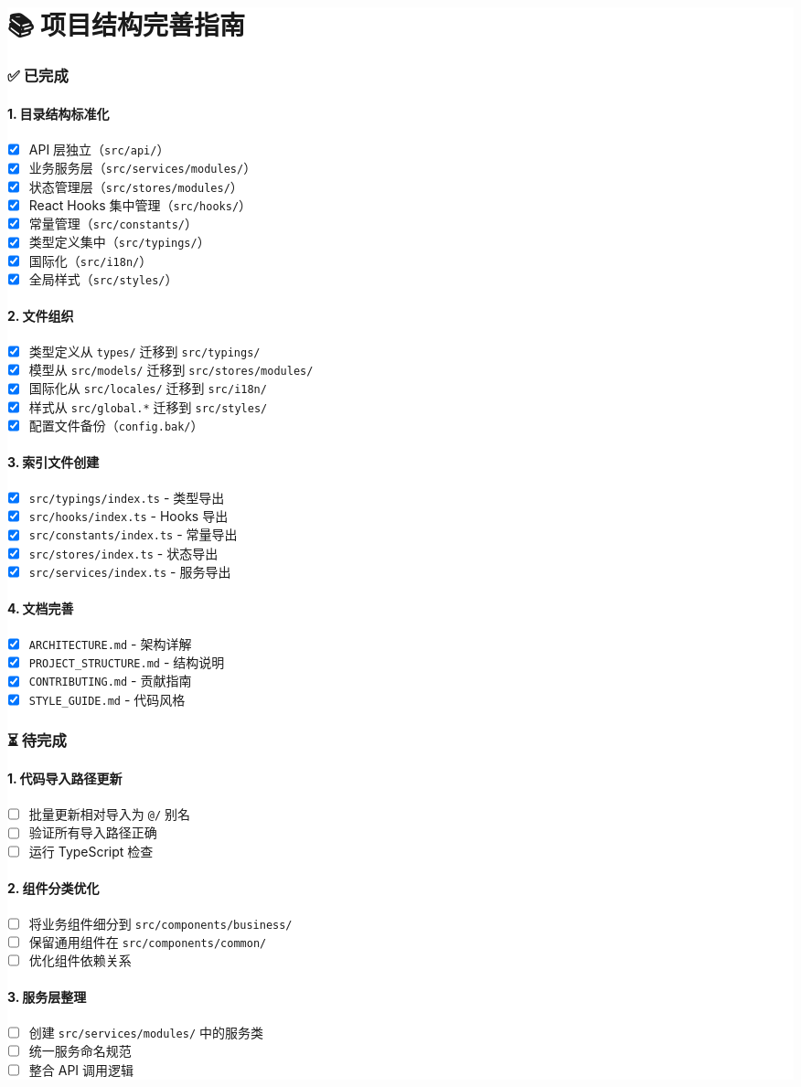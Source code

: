 # 📚 项目结构完善指南

### ✅ 已完成

#### 1. 目录结构标准化
- [x] API 层独立（`src/api/`）
- [x] 业务服务层（`src/services/modules/`）
- [x] 状态管理层（`src/stores/modules/`）
- [x] React Hooks 集中管理（`src/hooks/`）
- [x] 常量管理（`src/constants/`）
- [x] 类型定义集中（`src/typings/`）
- [x] 国际化（`src/i18n/`）
- [x] 全局样式（`src/styles/`）

#### 2. 文件组织
- [x] 类型定义从 `types/` 迁移到 `src/typings/`
- [x] 模型从 `src/models/` 迁移到 `src/stores/modules/`
- [x] 国际化从 `src/locales/` 迁移到 `src/i18n/`
- [x] 样式从 `src/global.*` 迁移到 `src/styles/`
- [x] 配置文件备份（`config.bak/`）

#### 3. 索引文件创建
- [x] `src/typings/index.ts` - 类型导出
- [x] `src/hooks/index.ts` - Hooks 导出
- [x] `src/constants/index.ts` - 常量导出
- [x] `src/stores/index.ts` - 状态导出
- [x] `src/services/index.ts` - 服务导出

#### 4. 文档完善
- [x] `ARCHITECTURE.md` - 架构详解
- [x] `PROJECT_STRUCTURE.md` - 结构说明
- [x] `CONTRIBUTING.md` - 贡献指南
- [x] `STYLE_GUIDE.md` - 代码风格

### ⏳ 待完成

#### 1. 代码导入路径更新
- [ ] 批量更新相对导入为 `@/` 别名
- [ ] 验证所有导入路径正确
- [ ] 运行 TypeScript 检查

#### 2. 组件分类优化
- [ ] 将业务组件细分到 `src/components/business/`
- [ ] 保留通用组件在 `src/components/common/`
- [ ] 优化组件依赖关系

#### 3. 服务层整理
- [ ] 创建 `src/services/modules/` 中的服务类
- [ ] 统一服务命名规范
- [ ] 整合 API 调用逻辑
